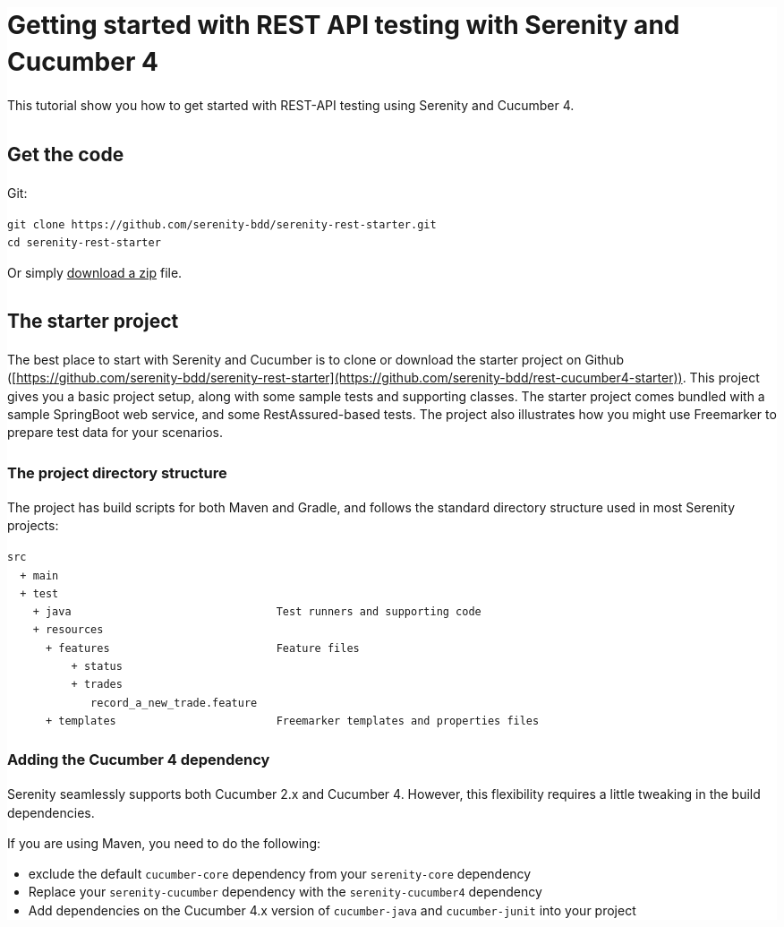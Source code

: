 # Getting started with REST API testing with Serenity and Cucumber 4

This tutorial show you how to get started with REST-API testing using Serenity and Cucumber 4. 

## Get the code

Git:

    git clone https://github.com/serenity-bdd/serenity-rest-starter.git
    cd serenity-rest-starter


Or simply [download a zip](https://github.com/serenity-bdd/serenity-repository-starter/archive/master.zip) file.

## The starter project
The best place to start with Serenity and Cucumber is to clone or download the starter project on Github ([https://github.com/serenity-bdd/serenity-rest-starter](https://github.com/serenity-bdd/rest-cucumber4-starter)). 
This project gives you a basic project setup, along with some sample tests and supporting classes. 
The starter project comes bundled with a sample SpringBoot web service, and some RestAssured-based tests. 
The project also illustrates how you might use Freemarker to prepare test data for your scenarios.

### The project directory structure
The project has build scripts for both Maven and Gradle, and follows the standard directory structure used in most Serenity projects:
```Gherkin
src
  + main
  + test
    + java                                Test runners and supporting code
    + resources
      + features                          Feature files 
          + status
          + trades
             record_a_new_trade.feature 
      + templates                         Freemarker templates and properties files                

```

### Adding the Cucumber 4 dependency
Serenity seamlessly supports both Cucumber 2.x and Cucumber 4. 
However, this flexibility requires a little tweaking in the build dependencies.

If you are using Maven, you need to do the following:
- exclude the default `cucumber-core` dependency from your `serenity-core` dependency
- Replace your `serenity-cucumber` dependency with the `serenity-cucumber4` dependency
- Add dependencies on the Cucumber 4.x version of `cucumber-java` and `cucumber-junit` into your project
